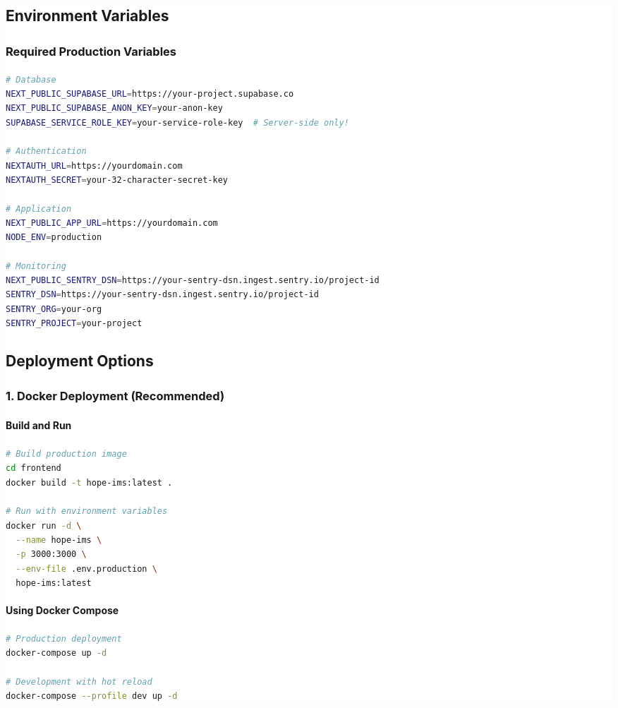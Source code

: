 ## Environment Variables

### Required Production Variables
```bash
# Database
NEXT_PUBLIC_SUPABASE_URL=https://your-project.supabase.co
NEXT_PUBLIC_SUPABASE_ANON_KEY=your-anon-key
SUPABASE_SERVICE_ROLE_KEY=your-service-role-key  # Server-side only!

# Authentication
NEXTAUTH_URL=https://yourdomain.com
NEXTAUTH_SECRET=your-32-character-secret-key

# Application
NEXT_PUBLIC_APP_URL=https://yourdomain.com
NODE_ENV=production

# Monitoring
NEXT_PUBLIC_SENTRY_DSN=https://your-sentry-dsn.ingest.sentry.io/project-id
SENTRY_DSN=https://your-sentry-dsn.ingest.sentry.io/project-id
SENTRY_ORG=your-org
SENTRY_PROJECT=your-project
```

## Deployment Options

### 1. Docker Deployment (Recommended)

#### Build and Run
```bash
# Build production image
cd frontend
docker build -t hope-ims:latest .

# Run with environment variables
docker run -d \
  --name hope-ims \
  -p 3000:3000 \
  --env-file .env.production \
  hope-ims:latest
```

#### Using Docker Compose
```bash
# Production deployment
docker-compose up -d

# Development with hot reload
docker-compose --profile dev up -d
```
